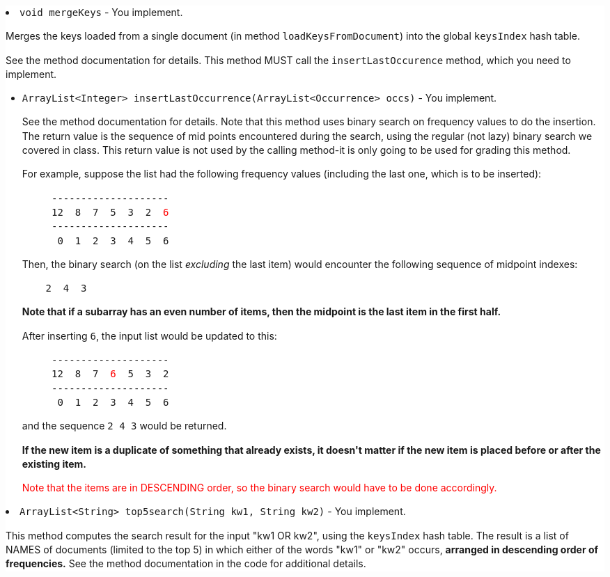 </p><p></p></li><li><tt>void mergeKeys<hashmap&lt;string,occurrence></hashmap&lt;string,occurrence></tt> -
<span class="impl">You implement</span>.

<p>Merges the keys loaded from a single document (in method <tt>loadKeysFromDocument</tt>)
into the global <tt>keysIndex</tt> hash table.

</p><p>See the method documentation for details. This method MUST call the 
<tt>insertLastOccurence</tt> method, which you need to implement.

</p><ul>
<li><tt>ArrayList&lt;Integer&gt; insertLastOccurrence(ArrayList&lt;Occurrence&gt; occs)</tt> - 
<span class="impl">You implement</span>.
<p>See the method documentation for details. Note that this method uses binary
search on frequency values to do the insertion. The return value is the sequence of mid 
points encountered
during the search, using the regular (not lazy) binary search we covered in class. 
This return value is not used by the calling method-it is only going to be used
for grading this method.

</p><p>For example, suppose the list had the following frequency values (including the last
one, which is to be inserted):
</p><pre>     --------------------
     12  8  7  5  3  2  <font color="red">6</font>
     --------------------
      0  1  2  3  4  5  6
</pre>
Then, the binary search (on the list <em>excluding</em> the last item)
would encounter the following sequence of midpoint indexes:
<pre>    2  4  3
</pre>
<b>Note that if a subarray has an even number of items, then the midpoint
is the last item in the first half.</b>

<p>After inserting <tt>6</tt>, the input list would be updated to this:
</p><pre>     --------------------
     12  8  7  <font color="red">6</font>  5  3  2
     --------------------
      0  1  2  3  4  5  6
</pre>
and the sequence <tt>2  4 3</tt> would be returned. 

<p><b>If the new item is a duplicate of something that already exists, it doesn't
matter if the new item is placed before or after the existing item.</b>

</p><p><font color="red">Note that the items are in DESCENDING order, so the binary
search would have to be done accordingly.</font>

</p></li></ul>
</li></ul>

<p></p></li><li><tt>ArrayList&lt;String&gt; top5search(String kw1, String kw2)</tt> - 
<span class="impl">You implement</span>.

<p>This method computes the search result for the input "kw1 OR kw2", using
the <tt>keysIndex</tt> hash table. The result is a list of NAMES of documents
(limited to the top 5) in
which either of the words "kw1" or "kw2" occurs, <b>arranged in descending order
of frequencies.</b> 
See the method documentation in the code for additional details. 
